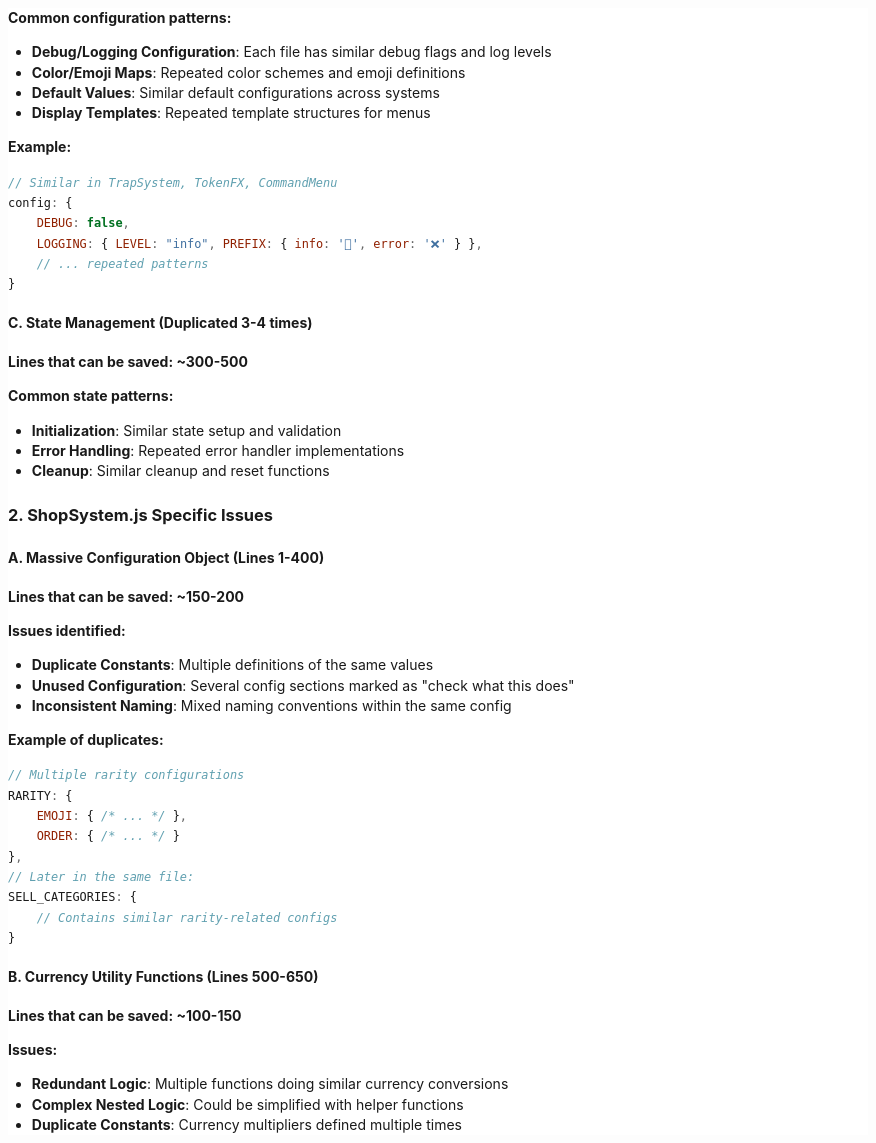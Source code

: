 **Common configuration patterns:**
- **Debug/Logging Configuration**: Each file has similar debug flags and log levels
- **Color/Emoji Maps**: Repeated color schemes and emoji definitions
- **Default Values**: Similar default configurations across systems
- **Display Templates**: Repeated template structures for menus

**Example:**
```javascript
// Similar in TrapSystem, TokenFX, CommandMenu
config: {
    DEBUG: false,
    LOGGING: { LEVEL: "info", PREFIX: { info: '📜', error: '❌' } },
    // ... repeated patterns
}
```

#### C. State Management (Duplicated 3-4 times)
**Lines that can be saved: ~300-500**

**Common state patterns:**
- **Initialization**: Similar state setup and validation
- **Error Handling**: Repeated error handler implementations
- **Cleanup**: Similar cleanup and reset functions

### 2. ShopSystem.js Specific Issues

#### A. Massive Configuration Object (Lines 1-400)
**Lines that can be saved: ~150-200**

**Issues identified:**
- **Duplicate Constants**: Multiple definitions of the same values
- **Unused Configuration**: Several config sections marked as "check what this does"
- **Inconsistent Naming**: Mixed naming conventions within the same config

**Example of duplicates:**
```javascript
// Multiple rarity configurations
RARITY: {
    EMOJI: { /* ... */ },
    ORDER: { /* ... */ }
},
// Later in the same file:
SELL_CATEGORIES: {
    // Contains similar rarity-related configs
}
```

#### B. Currency Utility Functions (Lines 500-650)
**Lines that can be saved: ~100-150**

**Issues:**
- **Redundant Logic**: Multiple functions doing similar currency conversions
- **Complex Nested Logic**: Could be simplified with helper functions
- **Duplicate Constants**: Currency multipliers defined multiple times
